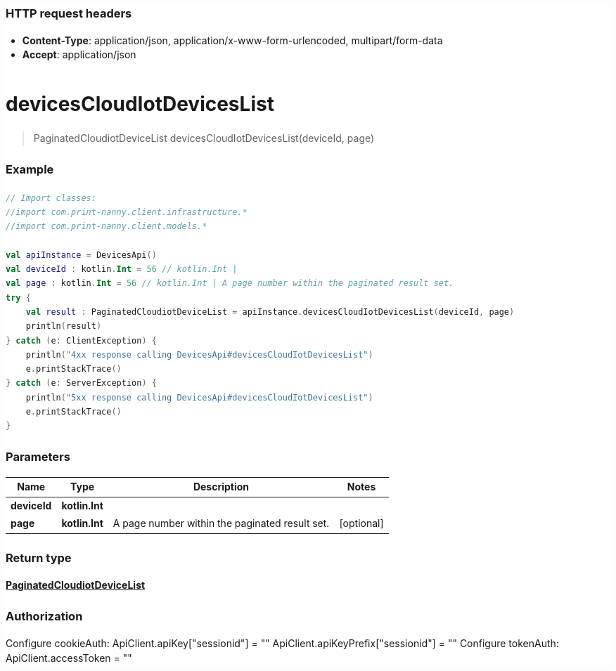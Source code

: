 ### HTTP request headers

 - **Content-Type**: application/json, application/x-www-form-urlencoded, multipart/form-data
 - **Accept**: application/json

<a name="devicesCloudIotDevicesList"></a>
# **devicesCloudIotDevicesList**
> PaginatedCloudiotDeviceList devicesCloudIotDevicesList(deviceId, page)



### Example
```kotlin
// Import classes:
//import com.print-nanny.client.infrastructure.*
//import com.print-nanny.client.models.*

val apiInstance = DevicesApi()
val deviceId : kotlin.Int = 56 // kotlin.Int | 
val page : kotlin.Int = 56 // kotlin.Int | A page number within the paginated result set.
try {
    val result : PaginatedCloudiotDeviceList = apiInstance.devicesCloudIotDevicesList(deviceId, page)
    println(result)
} catch (e: ClientException) {
    println("4xx response calling DevicesApi#devicesCloudIotDevicesList")
    e.printStackTrace()
} catch (e: ServerException) {
    println("5xx response calling DevicesApi#devicesCloudIotDevicesList")
    e.printStackTrace()
}
```

### Parameters

Name | Type | Description  | Notes
------------- | ------------- | ------------- | -------------
 **deviceId** | **kotlin.Int**|  |
 **page** | **kotlin.Int**| A page number within the paginated result set. | [optional]

### Return type

[**PaginatedCloudiotDeviceList**](PaginatedCloudiotDeviceList.md)

### Authorization


Configure cookieAuth:
    ApiClient.apiKey["sessionid"] = ""
    ApiClient.apiKeyPrefix["sessionid"] = ""
Configure tokenAuth:
    ApiClient.accessToken = ""
